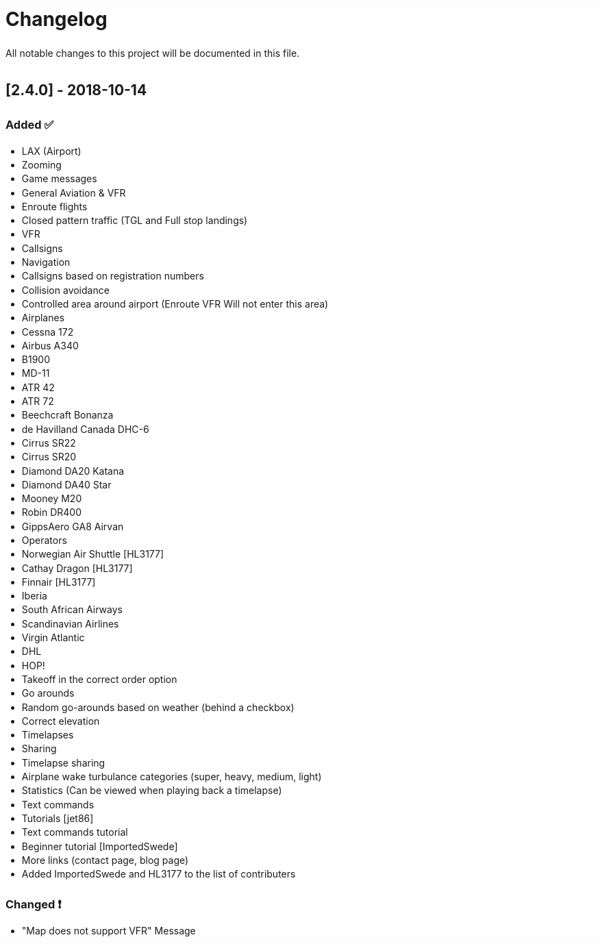 # Changelog
All notable changes to this project will be documented in this file.

## [2.4.0] - 2018-10-14
### Added ✅
- LAX (Airport)
- Zooming
- Game messages
- General Aviation & VFR
- Enroute flights
- Closed pattern traffic (TGL and Full stop landings)
- VFR
 - Callsigns
 - Navigation
 - Callsigns based on registration numbers
 - Collision avoidance
 - Controlled area around airport (Enroute VFR Will not enter this area)
- Airplanes
 - Cessna 172
 - Airbus A340
 - B1900
 - MD-11
 - ATR 42
 - ATR 72
 - Beechcraft Bonanza
 - de Havilland Canada DHC-6
 - Cirrus SR22 
 - Cirrus SR20 
 - Diamond DA20 Katana 
 - Diamond DA40 Star 
 - Mooney M20 
 - Robin DR400 
 - GippsAero GA8 Airvan 
- Operators
 - Norwegian Air Shuttle [HL3177] 
 - Cathay Dragon  [HL3177] 
 - Finnair [HL3177] 
 - Iberia
 - South African Airways
 - Scandinavian Airlines 
 - Virgin Atlantic 
 - DHL 
 - HOP!
- Takeoff in the correct order option
- Go arounds 
- Random go-arounds based on weather (behind a checkbox)
- Correct elevation
- Timelapses
- Sharing
- Timelapse sharing
- Airplane wake turbulance categories (super, heavy, medium, light)
- Statistics (Can be viewed when playing back a timelapse)
- Text commands
- Tutorials  [jet86] 
 - Text commands tutorial 
 - Beginner tutorial  [ImportedSwede] 
- More links (contact page, blog page)
- Added ImportedSwede and HL3177 to the list of contributers
### Changed ❗
- "Map does not support VFR" Message 